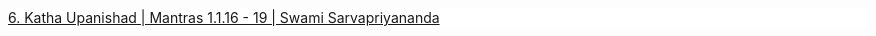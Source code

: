 [6. Katha Upanishad | Mantras 1.1.16 - 19 | Swami Sarvapriyananda](https://www.youtube.com/watch?v=7rOdP6Y_WXo)

